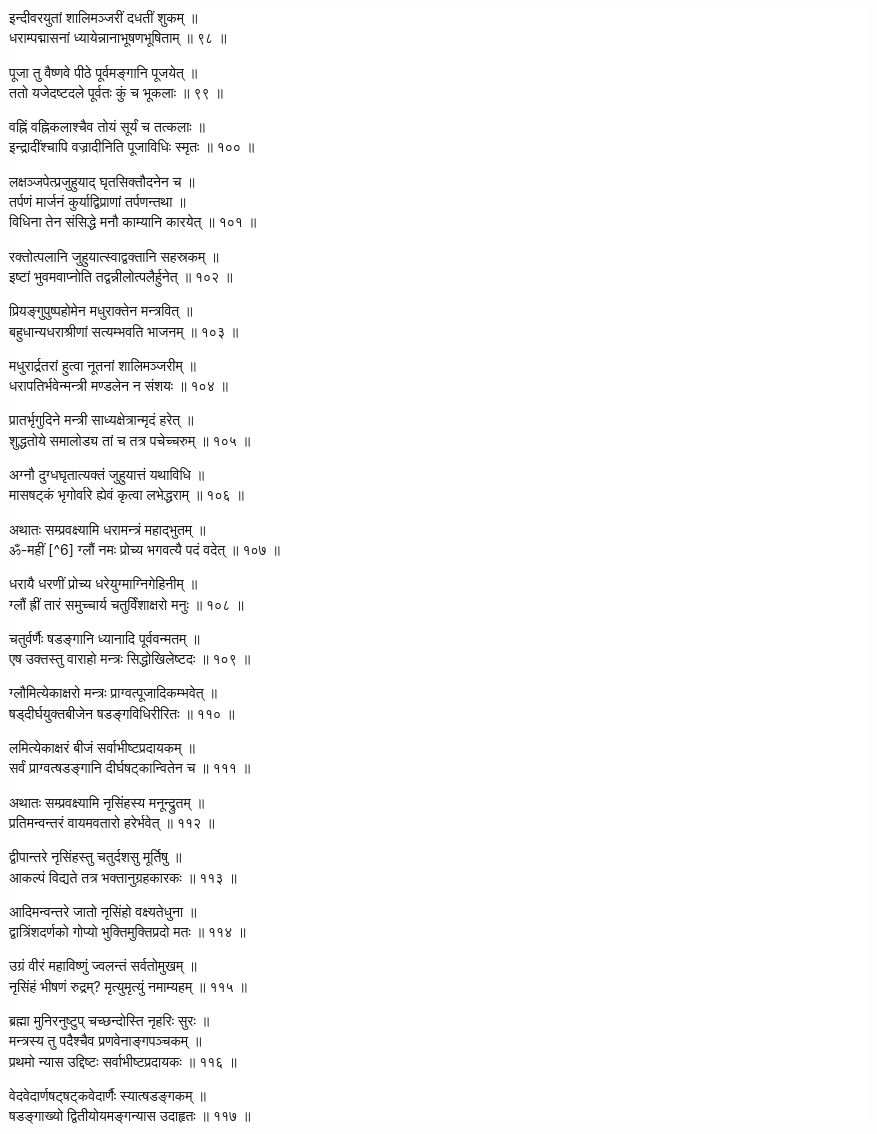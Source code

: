 इन्दीवरयुतां शालिमञ्जरीं दधतीं शुकम् ॥  
धराम्पद्मासनां ध्यायेन्नानाभूषणभूषिताम् ॥ ९८ ॥  
    
पूजा तु वैष्णवे पीठे पूर्वमङ्गानि पूजयेत् ॥  
ततो यजेदष्टदले पूर्वतः कुं च भूकलाः ॥ ९९ ॥  
    
वह्निं वह्निकलाश्चैव तोयं सूर्यं च तत्कलाः ॥  
इन्द्रादींश्चापि वज्रादीनिति पूजाविधिः स्मृतः ॥ १०० ॥  
    
लक्षञ्जपेत्प्रजुहुयाद् घृतसिक्तौदनेन च ॥  
तर्पणं मार्जनं कुर्याद्विप्राणां तर्पणन्तथा ॥  
विधिना तेन संसिद्धे मनौ काम्यानि कारयेत् ॥ १०१ ॥  
    
रक्तोत्पलानि जुहुयात्स्वाद्वक्तानि सहस्रकम् ॥  
इष्टां भुवमवाप्नोति तद्वन्नीलोत्पलैर्हुनेत् ॥ १०२ ॥  
    
प्रियङ्गुपुष्पहोमेन मधुराक्तेन मन्त्रवित् ॥  
बहुधान्यधराश्रीणां सत्यम्भवति भाजनम् ॥ १०३ ॥  
    
मधुरार्द्रतरां हुत्वा नूतनां शालिमञ्जरीम् ॥  
धरापतिर्भवेन्मन्त्री मण्डलेन न संशयः ॥ १०४ ॥  
    
प्रातर्भृगुदिने मन्त्री साध्यक्षेत्रान्मृदं हरेत् ॥  
शुद्धतोये समालोड्य तां च तत्र पचेच्चरुम् ॥ १०५ ॥  
    
अग्नौ दुग्धघृतात्यक्तं जुहुयात्तं यथाविधि ॥  
मासषट्कं भृगोर्वारे ह्येवं कृत्वा लभेद्धराम् ॥ १०६ ॥  
    
अथातः सम्प्रवक्ष्यामि धरामन्त्रं महाद्भुतम् ॥  
ॐ-महीं [^6] ग्लौं नमः प्रोच्य भगवत्यै पदं वदेत् ॥ १०७ ॥  
    
धरायै धरणीं प्रोच्य धरेयुग्माग्निगेहिनीम् ॥  
ग्लौं ह्रीं तारं समुच्चार्य चतुर्विंशाक्षरो मनुः ॥ १०८ ॥  
    
चतुर्वर्णैः षडङ्गानि ध्यानादि पूर्ववन्मतम् ॥  
एष उक्तस्तु वाराहो मन्त्रः सिद्धोखिलेष्टदः ॥ १०९ ॥  
    
ग्लौमित्येकाक्षरो मन्त्रः प्राग्वत्पूजादिकम्भवेत् ॥  
षड्दीर्घयुक्तबीजेन षडङ्गविधिरीरितः ॥ ११० ॥  
    
लमित्येकाक्षरं बीजं सर्वाभीष्टप्रदायकम् ॥  
सर्वं प्राग्वत्षडङ्गानि दीर्घषट्कान्वितेन च ॥ १११ ॥  
    
अथातः सम्प्रवक्ष्यामि नृसिंहस्य मनून्द्रुतम् ॥  
प्रतिमन्वन्तरं वायमवतारो हरेर्भवेत् ॥ ११२ ॥  
    
द्वीपान्तरे नृसिंहस्तु चतुर्दशसु मूर्तिषु ॥  
आकल्पं विद्यते तत्र भक्तानुग्रहकारकः ॥ ११३ ॥  
    
आदिमन्वन्तरे जातो नृसिंहो वक्ष्यतेधुना ॥  
द्वात्रिंशदर्णको गोप्यो भुक्तिमुक्तिप्रदो मतः ॥ ११४ ॥  
    
उग्रं वीरं महाविष्णुं ज्वलन्तं सर्वतोमुखम् ॥  
नृसिंहं भीषणं रुद्रम्? मृत्युमृत्युं नमाम्यहम् ॥ ११५ ॥  
    
ब्रह्मा मुनिरनुष्टुप् चच्छन्दोस्ति नृहरिः सुरः ॥  
मन्त्रस्य तु पदैश्चैव प्रणवेनाङ्गपञ्चकम् ॥  
प्रथमो न्यास उद्दिष्टः सर्वाभीष्टप्रदायकः ॥ ११६ ॥  
    
वेदवेदार्णषट्षट्कवेदार्णैः स्यात्षडङ्गकम् ॥  
षडङ्गाख्यो द्वितीयोयमङ्गन्यास उदाहृतः ॥ ११७ ॥  
    